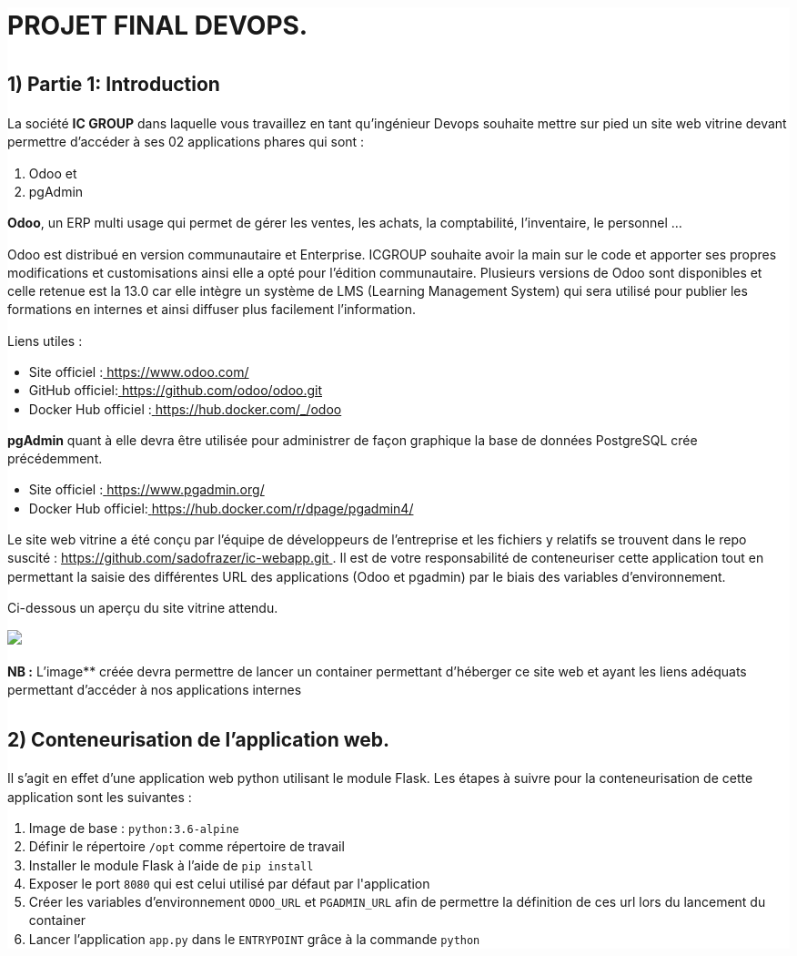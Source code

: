 ﻿# PROJET FINAL DEVOPS. 

## **1) Partie 1: Introduction**

La société **IC GROUP** dans laquelle vous travaillez en tant qu’ingénieur Devops souhaite mettre sur pied un site web vitrine devant permettre d’accéder à ses 02 applications phares qui sont :  

1) Odoo et 
1) pgAdmin 

**Odoo**, un ERP multi usage qui permet de gérer les ventes, les achats, la comptabilité, l’inventaire, le personnel …  

Odoo est distribué en version communautaire et Enterprise. ICGROUP souhaite avoir la main sur le code et apporter ses propres modifications et customisations ainsi elle a opté pour l’édition communautaire.  Plusieurs versions de Odoo sont disponibles et celle retenue est la 13.0 car elle intègre un système de LMS (Learning Management System) qui sera utilisé pour publier les formations en internes et ainsi diffuser plus facilement l’information.  

Liens utiles : 

- Site officiel :[ https://www.odoo.com/ ](https://www.odoo.com/) 
- GitHub officiel:[ https://github.com/odoo/odoo.git ](https://github.com/odoo/odoo.git) 
- Docker Hub officiel :[ https://hub.docker.com/_/odoo ](https://hub.docker.com/_/odoo) 

**pgAdmin** quant à elle devra être utilisée pour administrer de façon graphique la base de données PostgreSQL crée précédemment. 

- Site officiel :[ https://www.pgadmin.org/ ](https://www.pgadmin.org/) 
- Docker Hub officiel:[ https://hub.docker.com/r/dpage/pgadmin4/ ](https://hub.docker.com/r/dpage/pgadmin4/) 

Le site web vitrine a été conçu par l’équipe de développeurs de l’entreprise et les fichiers y relatifs se trouvent dans le repo suscité : [ https://github.com/sadofrazer/ic-webapp.git ](https://github.com/sadofrazer/ic-webapp.git) . Il est de votre responsabilité de conteneuriser cette application tout en permettant la saisie des différentes URL des applications (Odoo et pgadmin) par le biais des variables d’environnement. 

Ci-dessous un aperçu du site vitrine attendu. 

![](sources/app/images/site_vitrine.jpeg)

**NB :** L’image** créée devra permettre de lancer un container permettant d’héberger ce site web et ayant les liens adéquats permettant d’accéder à nos applications internes 


## **2) Conteneurisation de l’application web.** 

Il s’agit en effet d’une application web python utilisant le module Flask. Les étapes à suivre pour la conteneurisation de cette application sont les suivantes : 

1) Image de base : `python:3.6-alpine`
2) Définir le répertoire `/opt` comme répertoire de travail 
3) Installer le module Flask à l’aide de `pip install`
4) Exposer le port `8080` qui est celui utilisé par défaut par l'application
5) Créer les variables d’environnement `ODOO_URL` et `PGADMIN_URL` afin de permettre la définition de ces url lors du lancement du container 
6) Lancer l’application `app.py` dans le `ENTRYPOINT` grâce à la commande `python`  
